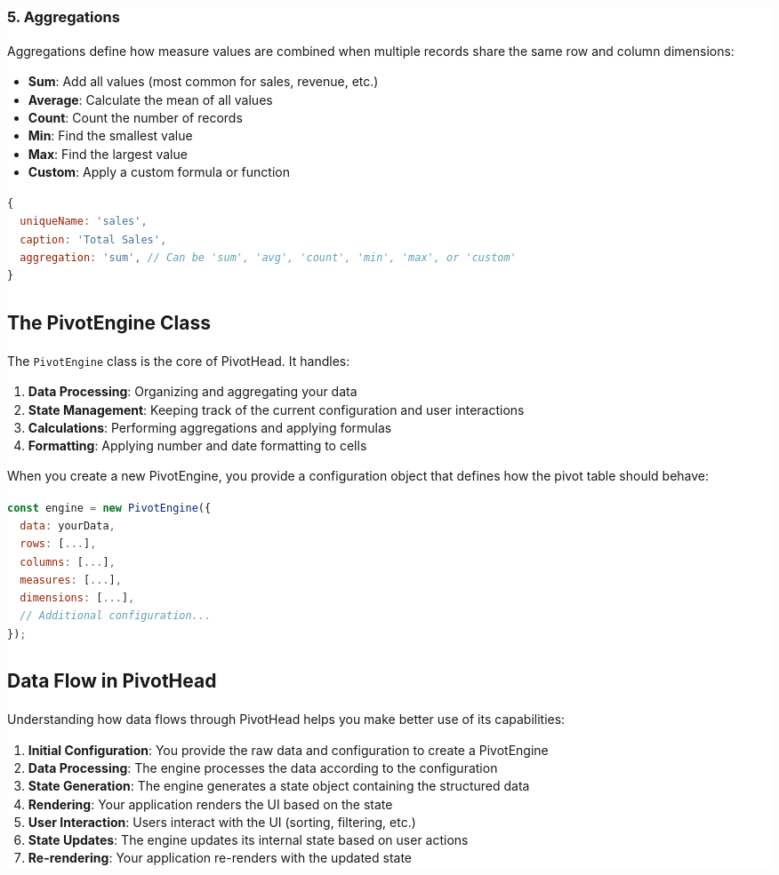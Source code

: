 ### 5. Aggregations

Aggregations define how measure values are combined when multiple records share the same row and column dimensions:

- **Sum**: Add all values (most common for sales, revenue, etc.)
- **Average**: Calculate the mean of all values
- **Count**: Count the number of records
- **Min**: Find the smallest value
- **Max**: Find the largest value
- **Custom**: Apply a custom formula or function

```javascript
{
  uniqueName: 'sales',
  caption: 'Total Sales',
  aggregation: 'sum', // Can be 'sum', 'avg', 'count', 'min', 'max', or 'custom'
}
```

## The PivotEngine Class

The `PivotEngine` class is the core of PivotHead. It handles:

1. **Data Processing**: Organizing and aggregating your data
2. **State Management**: Keeping track of the current configuration and user interactions
3. **Calculations**: Performing aggregations and applying formulas
4. **Formatting**: Applying number and date formatting to cells

When you create a new PivotEngine, you provide a configuration object that defines how the pivot table should behave:

```javascript
const engine = new PivotEngine({
  data: yourData,
  rows: [...],
  columns: [...],
  measures: [...],
  dimensions: [...],
  // Additional configuration...
});
```

## Data Flow in PivotHead

Understanding how data flows through PivotHead helps you make better use of its capabilities:

1. **Initial Configuration**: You provide the raw data and configuration to create a PivotEngine
2. **Data Processing**: The engine processes the data according to the configuration
3. **State Generation**: The engine generates a state object containing the structured data
4. **Rendering**: Your application renders the UI based on the state
5. **User Interaction**: Users interact with the UI (sorting, filtering, etc.)
6. **State Updates**: The engine updates its internal state based on user actions
7. **Re-rendering**: Your application re-renders with the updated state
